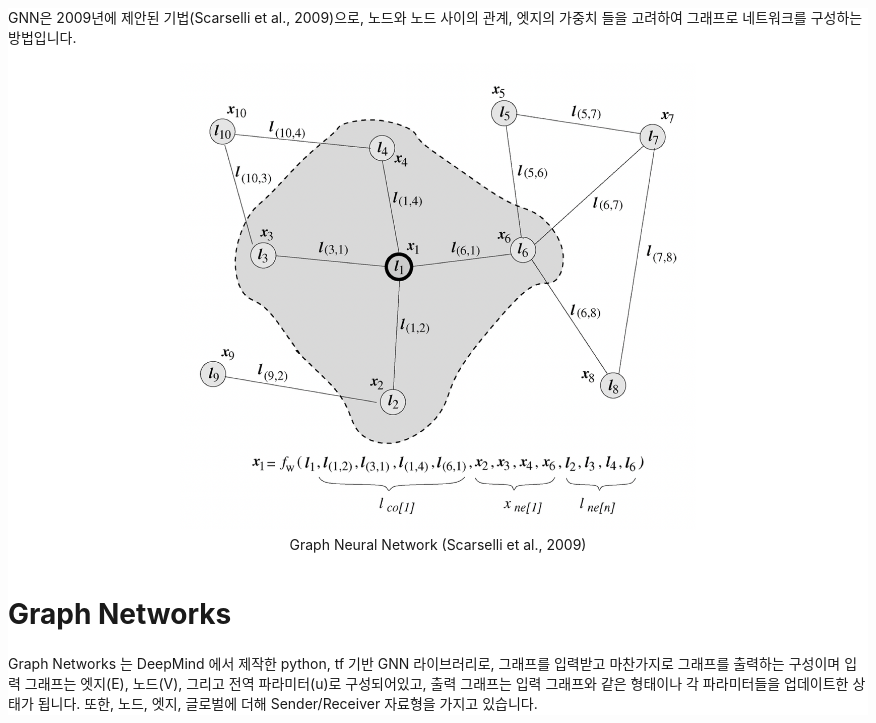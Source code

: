 GNN은 2009년에 제안된 기법(Scarselli et al., 2009)으로, 노드와 노드 사이의 관계, 엣지의 가중치 들을 고려하여 그래프로 네트워크를 구성하는 방법입니다. 

<center>
<figure style="width: 60%"> <img src="/Images/Study/learning_to_simulate/gnn.png" alt="GNN"/>
<figcaption>Graph Neural Network (Scarselli et al., 2009) </figcaption>
</figure>
</center>

# Graph Networks
Graph Networks 는 DeepMind 에서 제작한 python, tf 기반 GNN 라이브러리로, 그래프를 입력받고 마찬가지로 그래프를 출력하는 구성이며 입력 그래프는 엣지(E), 노드(V), 그리고 전역 파라미터(u)로 구성되어있고, 출력 그래프는 입력 그래프와 같은 형태이나 각 파라미터들을 업데이트한 상태가 됩니다. 또한, 노드, 엣지, 글로벌에 더해 Sender/Receiver 자료형을 가지고 있습니다.
